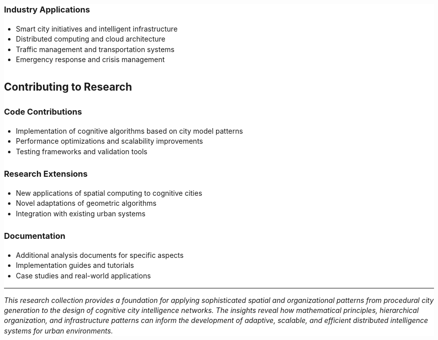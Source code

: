 ### Industry Applications
- Smart city initiatives and intelligent infrastructure
- Distributed computing and cloud architecture
- Traffic management and transportation systems
- Emergency response and crisis management

## Contributing to Research

### Code Contributions
- Implementation of cognitive algorithms based on city model patterns
- Performance optimizations and scalability improvements
- Testing frameworks and validation tools

### Research Extensions
- New applications of spatial computing to cognitive cities
- Novel adaptations of geometric algorithms
- Integration with existing urban systems

### Documentation
- Additional analysis documents for specific aspects
- Implementation guides and tutorials
- Case studies and real-world applications

---

*This research collection provides a foundation for applying sophisticated spatial and organizational patterns from procedural city generation to the design of cognitive city intelligence networks. The insights reveal how mathematical principles, hierarchical organization, and infrastructure patterns can inform the development of adaptive, scalable, and efficient distributed intelligence systems for urban environments.*